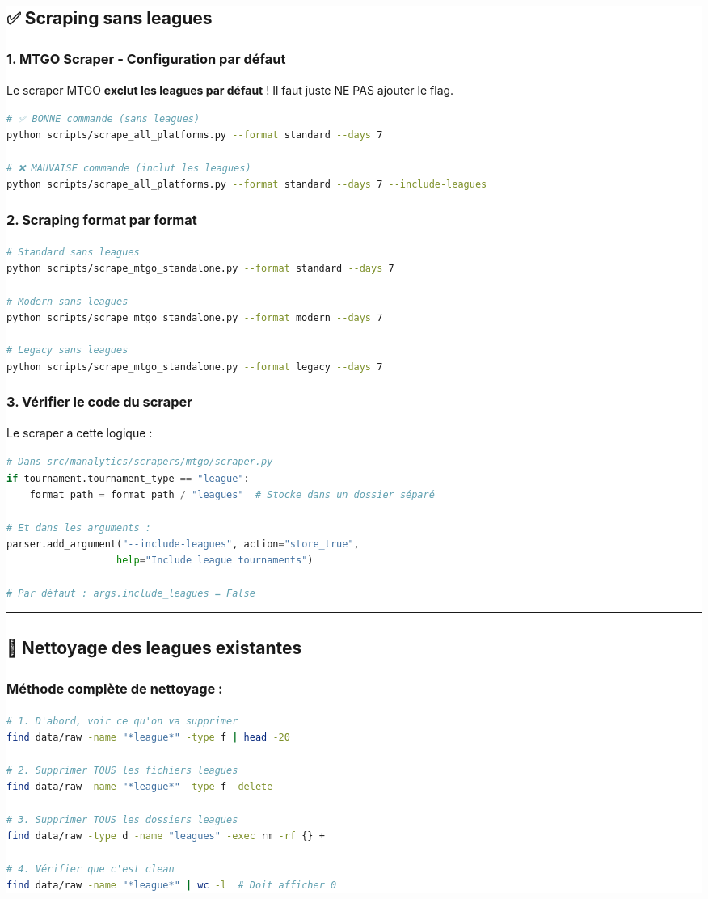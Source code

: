 
## ✅ Scraping sans leagues

### 1. **MTGO Scraper - Configuration par défaut**

Le scraper MTGO **exclut les leagues par défaut** ! Il faut juste NE PAS ajouter le flag.

```bash
# ✅ BONNE commande (sans leagues)
python scripts/scrape_all_platforms.py --format standard --days 7

# ❌ MAUVAISE commande (inclut les leagues)
python scripts/scrape_all_platforms.py --format standard --days 7 --include-leagues
```

### 2. **Scraping format par format**

```bash
# Standard sans leagues
python scripts/scrape_mtgo_standalone.py --format standard --days 7

# Modern sans leagues  
python scripts/scrape_mtgo_standalone.py --format modern --days 7

# Legacy sans leagues
python scripts/scrape_mtgo_standalone.py --format legacy --days 7
```

### 3. **Vérifier le code du scraper**

Le scraper a cette logique :
```python
# Dans src/manalytics/scrapers/mtgo/scraper.py
if tournament.tournament_type == "league":
    format_path = format_path / "leagues"  # Stocke dans un dossier séparé

# Et dans les arguments :
parser.add_argument("--include-leagues", action="store_true",
                   help="Include league tournaments")

# Par défaut : args.include_leagues = False
```

---

## 🧹 Nettoyage des leagues existantes

### Méthode complète de nettoyage :

```bash
# 1. D'abord, voir ce qu'on va supprimer
find data/raw -name "*league*" -type f | head -20

# 2. Supprimer TOUS les fichiers leagues
find data/raw -name "*league*" -type f -delete

# 3. Supprimer TOUS les dossiers leagues
find data/raw -type d -name "leagues" -exec rm -rf {} +

# 4. Vérifier que c'est clean
find data/raw -name "*league*" | wc -l  # Doit afficher 0
```
